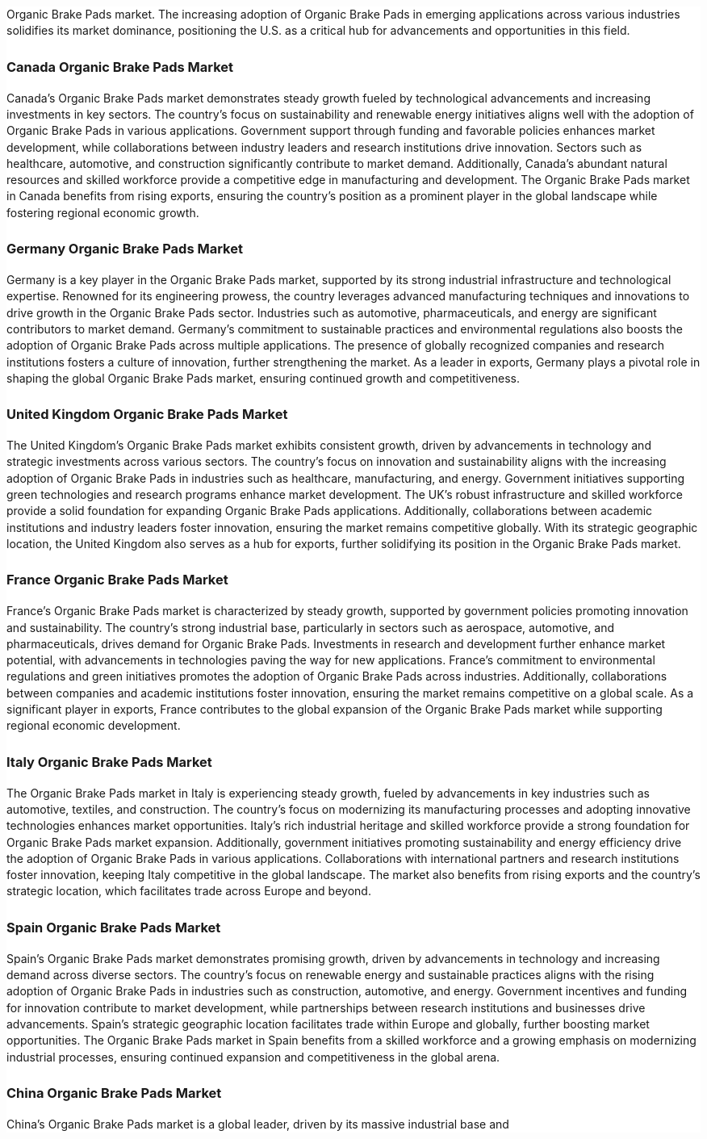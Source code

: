 Organic Brake Pads market. The increasing adoption of Organic Brake Pads in emerging applications across various industries solidifies its market dominance, positioning the U.S. as a critical hub for advancements and opportunities in this field.</p><h3>Canada Organic Brake Pads Market</h3><p>Canada&rsquo;s Organic Brake Pads market demonstrates steady growth fueled by technological advancements and increasing investments in key sectors. The country&rsquo;s focus on sustainability and renewable energy initiatives aligns well with the adoption of Organic Brake Pads in various applications. Government support through funding and favorable policies enhances market development, while collaborations between industry leaders and research institutions drive innovation. Sectors such as healthcare, automotive, and construction significantly contribute to market demand. Additionally, Canada&rsquo;s abundant natural resources and skilled workforce provide a competitive edge in manufacturing and development. The Organic Brake Pads market in Canada benefits from rising exports, ensuring the country&rsquo;s position as a prominent player in the global landscape while fostering regional economic growth.</p><h3>Germany Organic Brake Pads Market</h3><p>Germany is a key player in the Organic Brake Pads market, supported by its strong industrial infrastructure and technological expertise. Renowned for its engineering prowess, the country leverages advanced manufacturing techniques and innovations to drive growth in the Organic Brake Pads sector. Industries such as automotive, pharmaceuticals, and energy are significant contributors to market demand. Germany&rsquo;s commitment to sustainable practices and environmental regulations also boosts the adoption of Organic Brake Pads across multiple applications. The presence of globally recognized companies and research institutions fosters a culture of innovation, further strengthening the market. As a leader in exports, Germany plays a pivotal role in shaping the global Organic Brake Pads market, ensuring continued growth and competitiveness.</p><h3>United Kingdom Organic Brake Pads Market</h3><p>The United Kingdom&rsquo;s Organic Brake Pads market exhibits consistent growth, driven by advancements in technology and strategic investments across various sectors. The country&rsquo;s focus on innovation and sustainability aligns with the increasing adoption of Organic Brake Pads in industries such as healthcare, manufacturing, and energy. Government initiatives supporting green technologies and research programs enhance market development. The UK&rsquo;s robust infrastructure and skilled workforce provide a solid foundation for expanding Organic Brake Pads applications. Additionally, collaborations between academic institutions and industry leaders foster innovation, ensuring the market remains competitive globally. With its strategic geographic location, the United Kingdom also serves as a hub for exports, further solidifying its position in the Organic Brake Pads market.</p><h3>France Organic Brake Pads Market</h3><p>France&rsquo;s Organic Brake Pads market is characterized by steady growth, supported by government policies promoting innovation and sustainability. The country&rsquo;s strong industrial base, particularly in sectors such as aerospace, automotive, and pharmaceuticals, drives demand for Organic Brake Pads. Investments in research and development further enhance market potential, with advancements in technologies paving the way for new applications. France&rsquo;s commitment to environmental regulations and green initiatives promotes the adoption of Organic Brake Pads across industries. Additionally, collaborations between companies and academic institutions foster innovation, ensuring the market remains competitive on a global scale. As a significant player in exports, France contributes to the global expansion of the Organic Brake Pads market while supporting regional economic development.</p><h3>Italy Organic Brake Pads Market</h3><p>The Organic Brake Pads market in Italy is experiencing steady growth, fueled by advancements in key industries such as automotive, textiles, and construction. The country&rsquo;s focus on modernizing its manufacturing processes and adopting innovative technologies enhances market opportunities. Italy&rsquo;s rich industrial heritage and skilled workforce provide a strong foundation for Organic Brake Pads market expansion. Additionally, government initiatives promoting sustainability and energy efficiency drive the adoption of Organic Brake Pads in various applications. Collaborations with international partners and research institutions foster innovation, keeping Italy competitive in the global landscape. The market also benefits from rising exports and the country&rsquo;s strategic location, which facilitates trade across Europe and beyond.</p><h3>Spain Organic Brake Pads Market</h3><p>Spain&rsquo;s Organic Brake Pads market demonstrates promising growth, driven by advancements in technology and increasing demand across diverse sectors. The country&rsquo;s focus on renewable energy and sustainable practices aligns with the rising adoption of Organic Brake Pads in industries such as construction, automotive, and energy. Government incentives and funding for innovation contribute to market development, while partnerships between research institutions and businesses drive advancements. Spain&rsquo;s strategic geographic location facilitates trade within Europe and globally, further boosting market opportunities. The Organic Brake Pads market in Spain benefits from a skilled workforce and a growing emphasis on modernizing industrial processes, ensuring continued expansion and competitiveness in the global arena.</p><h3>China Organic Brake Pads Market</h3><p>China&rsquo;s Organic Brake Pads market is a global leader, driven by its massive industrial base and